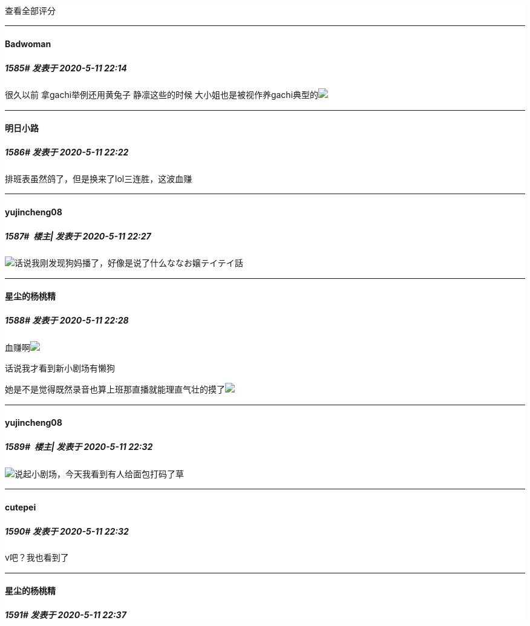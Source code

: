 查看全部评分

*****

####  Badwoman  
##### 1585#       发表于 2020-5-11 22:14

很久以前 拿gachi举例还用黄兔子 静凛这些的时候 大小姐也是被视作养gachi典型的<img src="https://static.saraba1st.com/image/smiley/face2017/067.png" referrerpolicy="no-referrer">

*****

####  明日小路  
##### 1586#       发表于 2020-5-11 22:22

排班表虽然鸽了，但是换来了lol三连胜，这波血赚

*****

####  yujincheng08  
##### 1587#         楼主| 发表于 2020-5-11 22:27

<img src="https://static.saraba1st.com/image/smiley/face2017/037.png" referrerpolicy="no-referrer">话说我刚发现狗妈播了，好像是说了什么ななお嬢テイテイ話

*****

####  星尘的杨桃精  
##### 1588#       发表于 2020-5-11 22:28

血赚啊<img src="https://static.saraba1st.com/image/smiley/face2017/067.png" referrerpolicy="no-referrer">

话说我才看到新小剧场有懒狗

她是不是觉得既然录音也算上班那直播就能理直气壮的摸了<img src="https://static.saraba1st.com/image/smiley/face2017/067.png" referrerpolicy="no-referrer">

*****

####  yujincheng08  
##### 1589#         楼主| 发表于 2020-5-11 22:32

<img src="https://static.saraba1st.com/image/smiley/face2017/037.png" referrerpolicy="no-referrer">说起小剧场，今天我看到有人给面包打码了草

*****

####  cutepei  
##### 1590#       发表于 2020-5-11 22:32

v吧？我也看到了



*****

####  星尘的杨桃精  
##### 1591#       发表于 2020-5-11 22:37

